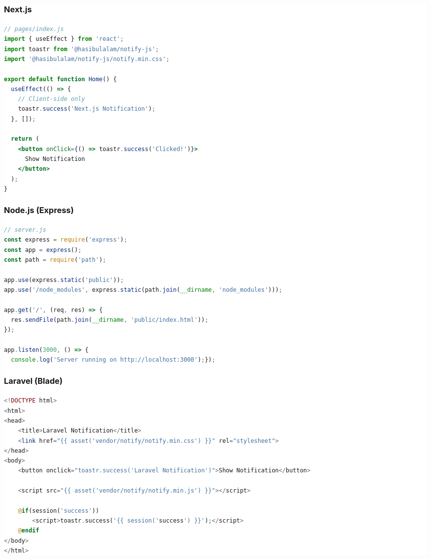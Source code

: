 ### Next.js
```jsx
// pages/index.js
import { useEffect } from 'react';
import toastr from '@hasibulalam/notify-js';
import '@hasibulalam/notify-js/notify.min.css';

export default function Home() {
  useEffect(() => {
    // Client-side only
    toastr.success('Next.js Notification');
  }, []);

  return (
    <button onClick={() => toastr.success('Clicked!')}>
      Show Notification
    </button>
  );
}
```

### Node.js (Express)
```javascript
// server.js
const express = require('express');
const app = express();
const path = require('path');

app.use(express.static('public'));
app.use('/node_modules', express.static(path.join(__dirname, 'node_modules')));

app.get('/', (req, res) => {
  res.sendFile(path.join(__dirname, 'public/index.html'));
});

app.listen(3000, () => {
  console.log('Server running on http://localhost:3000');});
```

### Laravel (Blade)
```php
<!DOCTYPE html>
<html>
<head>
    <title>Laravel Notification</title>
    <link href="{{ asset('vendor/notify/notify.min.css') }}" rel="stylesheet">
</head>
<body>
    <button onclick="toastr.success('Laravel Notification')">Show Notification</button>
    
    <script src="{{ asset('vendor/notify/notify.min.js') }}"></script>
    
    @if(session('success'))
        <script>toastr.success('{{ session('success') }}');</script>
    @endif
</body>
</html>
```
